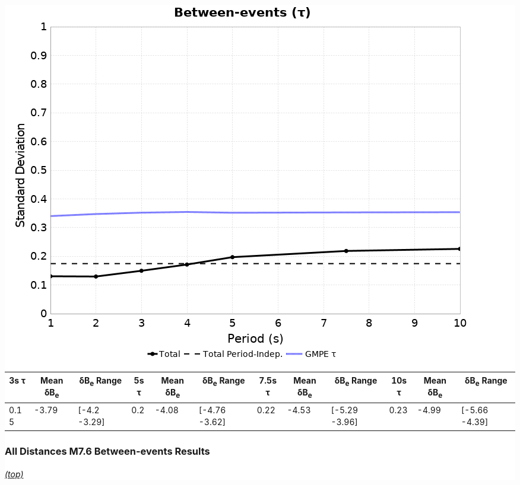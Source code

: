 ![Between-events Variability](resources/between_events_m7.6_100km_std_dev.png)

| 3s &tau; | Mean &delta;B<sub>e</sub> | &delta;B<sub>e</sub> Range | 5s &tau; | Mean &delta;B<sub>e</sub> | &delta;B<sub>e</sub> Range | 7.5s &tau; | Mean &delta;B<sub>e</sub> | &delta;B<sub>e</sub> Range | 10s &tau; | Mean &delta;B<sub>e</sub> | &delta;B<sub>e</sub> Range |
|-----|-----|-----|-----|-----|-----|-----|-----|-----|-----|-----|-----|
| 0.15 | -3.79 | [-4.2 -3.29] | 0.2 | -4.08 | [-4.76 -3.62] | 0.22 | -4.53 | [-5.29 -3.96] | 0.23 | -4.99 | [-5.66 -4.39] |


### All Distances M7.6 Between-events Results
*[(top)](#table-of-contents)*
